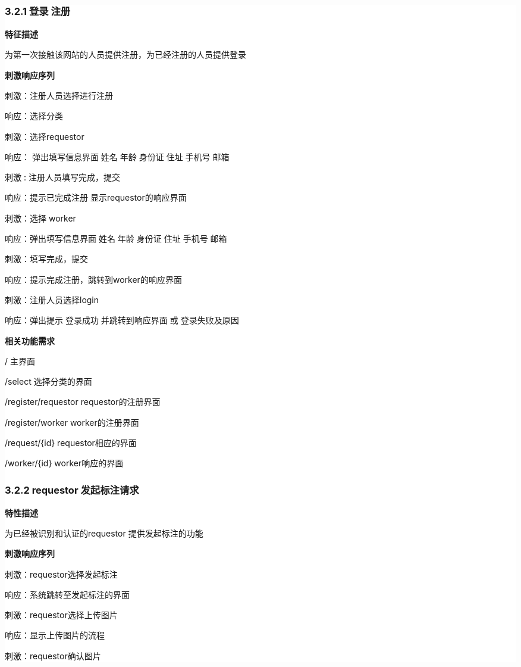 ### 3.2.1 登录 注册

**特征描述**

为第一次接触该网站的人员提供注册，为已经注册的人员提供登录

**刺激响应序列**

刺激：注册人员选择进行注册

响应：选择分类

刺激：选择requestor

响应： 弹出填写信息界面 姓名 年龄 身份证 住址 手机号 邮箱

刺激 :  注册人员填写完成，提交

响应：提示已完成注册 显示requestor的响应界面

刺激：选择 worker

响应：弹出填写信息界面 姓名 年龄 身份证 住址 手机号 邮箱

刺激：填写完成，提交

响应：提示完成注册，跳转到worker的响应界面

刺激：注册人员选择login

响应：弹出提示 登录成功 并跳转到响应界面 或 登录失败及原因

**相关功能需求**

/ 主界面

/select 选择分类的界面

/register/requestor requestor的注册界面

/register/worker worker的注册界面

/request/{id} requestor相应的界面

/worker/{id} worker响应的界面

### 3.2.2 requestor 发起标注请求

**特性描述**

为已经被识别和认证的requestor 提供发起标注的功能

**刺激响应序列**

刺激：requestor选择发起标注

响应：系统跳转至发起标注的界面

刺激：requestor选择上传图片

响应：显示上传图片的流程

刺激：requestor确认图片

